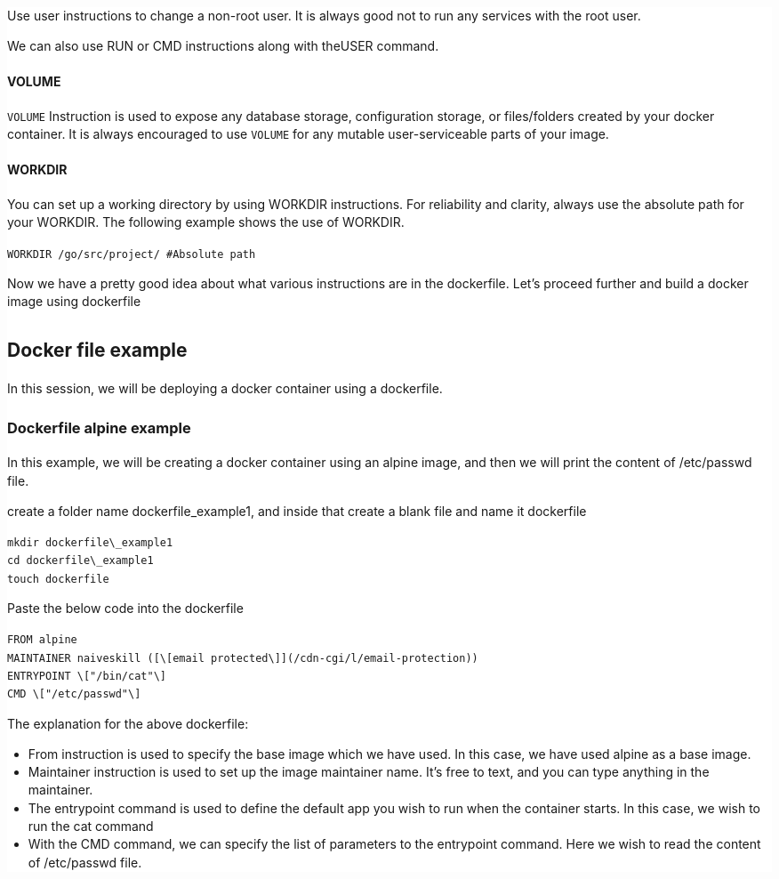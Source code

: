 Use user instructions to change a non-root user. It is always good not to run any services with the root user.

We can also use RUN or CMD instructions along with theUSER command.

#### VOLUME

`VOLUME` Instruction is used to expose any database storage, configuration storage, or files/folders created by your docker container. It is always encouraged to use `VOLUME` for any mutable user-serviceable parts of your image.

#### WORKDIR

You can set up a working directory by using WORKDIR instructions. For reliability and clarity, always use the absolute path for your WORKDIR. The following example shows the use of WORKDIR.
```
WORKDIR /go/src/project/ #Absolute path
```
Now we have a pretty good idea about what various instructions are in the dockerfile. Let’s proceed further and build a docker image using dockerfile

Docker file example
-------------------

In this session, we will be deploying a docker container using a dockerfile.

### Dockerfile alpine example

In this example, we will be creating a docker container using an alpine image, and then we will print the content of /etc/passwd file.

create a folder name dockerfile\_example1, and inside that create a blank file and name it dockerfile
```
mkdir dockerfile\_example1
cd dockerfile\_example1
touch dockerfile
```
Paste the below code into the dockerfile
```
FROM alpine
MAINTAINER naiveskill ([\[email protected\]](/cdn-cgi/l/email-protection))
ENTRYPOINT \["/bin/cat"\]
CMD \["/etc/passwd"\]
```
The explanation for the above dockerfile:

*   From instruction is used to specify the base image which we have used. In this case, we have used alpine as a base image.
*   Maintainer instruction is used to set up the image maintainer name. It’s free to text, and you can type anything in the maintainer.
*   The entrypoint command is used to define the default app you wish to run when the container starts. In this case, we wish to run the cat command
*   With the CMD command, we can specify the list of parameters to the entrypoint command. Here we wish to read the content of /etc/passwd file.
